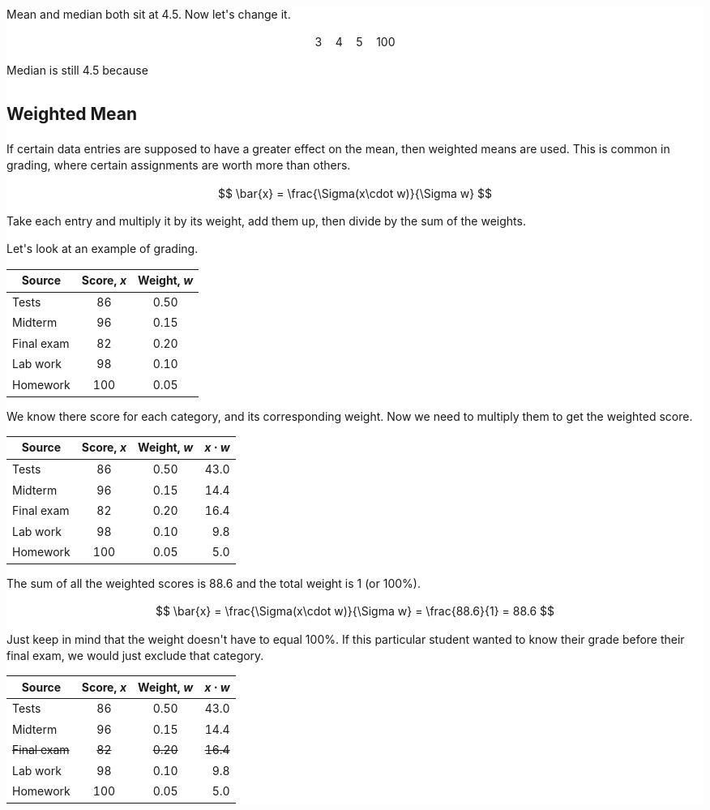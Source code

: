 Mean and median both sit at 4.5. Now let's change it.

$$ 3 \quad 4 \quad 5 \quad 100$$

Median is still 4.5 because 

## Weighted Mean

If certain data entries are supposed to have a greater effect on the mean, then weighted means are used. This is common in grading, where certain assignments are worth more than others.

$$ \bar{x} = \frac{\Sigma(x\cdot w)}{\Sigma w} $$

Take each entry and multiply it by its weight, add them up, then divide by the sum of the weights.

Let's look at an example of grading.

| Source     | Score, $x$ | Weight, $w$ |
| ---------- | :--------: | :---------: |
| Tests      |     86     |    0.50     |
| Midterm    |     96     |    0.15     |
| Final exam |     82     |    0.20     |
| Lab work   |     98     |    0.10     |
| Homework   |    100     |    0.05     |

We know there score for each category, and its corresponding weight. Now we need to multiply them to get the weighted score.

| Source     | Score, $x$ | Weight, $w$ | $x\cdot w$ |
| ---------- | :--------: | :---------: | ---------: |
| Tests      |     86     |    0.50     |       43.0 |
| Midterm    |     96     |    0.15     |       14.4 |
| Final exam |     82     |    0.20     |       16.4 |
| Lab work   |     98     |    0.10     |        9.8 |
| Homework   |    100     |    0.05     |        5.0 |

The sum of all the weighted scores is 88.6 and the total weight is 1 (or 100%).

$$ \bar{x} = \frac{\Sigma(x\cdot w)}{\Sigma w} = \frac{88.6}{1} = 88.6 $$

Just keep in mind that the weight doesn't have to equal 100%. If this particular student wanted to know their grade before their final exam, we would just exclude that category.

| Source         | Score, $x$ | Weight, $w$ | $x\cdot w$ |
| -------------- | :--------: | :---------: | ---------: |
| Tests          |     86     |    0.50     |       43.0 |
| Midterm        |     96     |    0.15     |       14.4 |
| ~~Final exam~~ |   ~~82~~   |  ~~0.20~~   |   ~~16.4~~ |
| Lab work       |     98     |    0.10     |        9.8 |
| Homework       |    100     |    0.05     |        5.0 |
